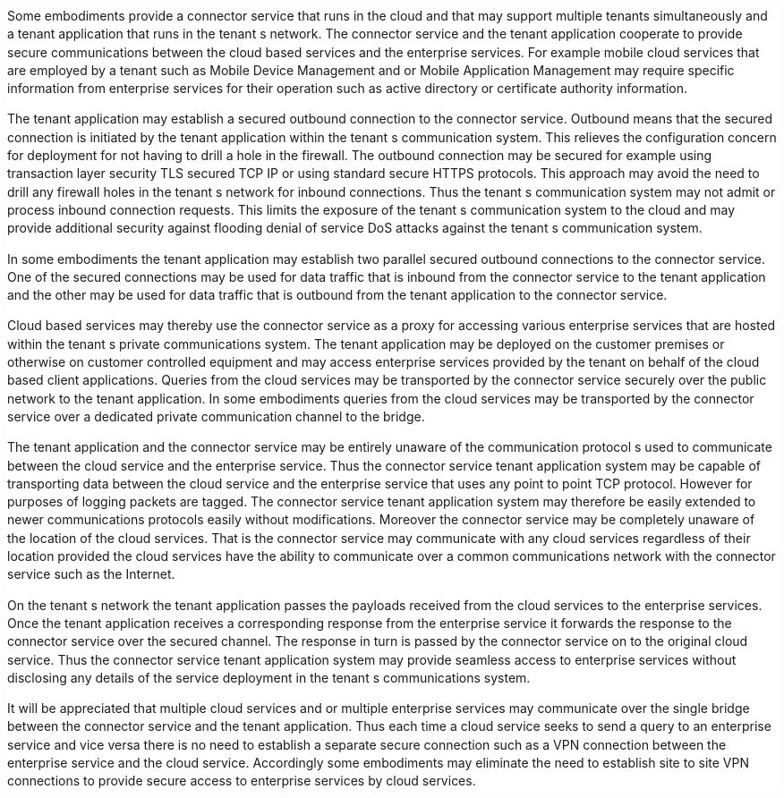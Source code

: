 Some embodiments provide a connector service that runs in the cloud and that may support multiple tenants simultaneously and a tenant application that runs in the tenant s network. The connector service and the tenant application cooperate to provide secure communications between the cloud based services and the enterprise services. For example mobile cloud services that are employed by a tenant such as Mobile Device Management and or Mobile Application Management may require specific information from enterprise services for their operation such as active directory or certificate authority information.

The tenant application may establish a secured outbound connection to the connector service. Outbound means that the secured connection is initiated by the tenant application within the tenant s communication system. This relieves the configuration concern for deployment for not having to drill a hole in the firewall. The outbound connection may be secured for example using transaction layer security TLS secured TCP IP or using standard secure HTTPS protocols. This approach may avoid the need to drill any firewall holes in the tenant s network for inbound connections. Thus the tenant s communication system may not admit or process inbound connection requests. This limits the exposure of the tenant s communication system to the cloud and may provide additional security against flooding denial of service DoS attacks against the tenant s communication system.

In some embodiments the tenant application may establish two parallel secured outbound connections to the connector service. One of the secured connections may be used for data traffic that is inbound from the connector service to the tenant application and the other may be used for data traffic that is outbound from the tenant application to the connector service.

Cloud based services may thereby use the connector service as a proxy for accessing various enterprise services that are hosted within the tenant s private communications system. The tenant application may be deployed on the customer premises or otherwise on customer controlled equipment and may access enterprise services provided by the tenant on behalf of the cloud based client applications. Queries from the cloud services may be transported by the connector service securely over the public network to the tenant application. In some embodiments queries from the cloud services may be transported by the connector service over a dedicated private communication channel to the bridge.

The tenant application and the connector service may be entirely unaware of the communication protocol s used to communicate between the cloud service and the enterprise service. Thus the connector service tenant application system may be capable of transporting data between the cloud service and the enterprise service that uses any point to point TCP protocol. However for purposes of logging packets are tagged. The connector service tenant application system may therefore be easily extended to newer communications protocols easily without modifications. Moreover the connector service may be completely unaware of the location of the cloud services. That is the connector service may communicate with any cloud services regardless of their location provided the cloud services have the ability to communicate over a common communications network with the connector service such as the Internet.

On the tenant s network the tenant application passes the payloads received from the cloud services to the enterprise services. Once the tenant application receives a corresponding response from the enterprise service it forwards the response to the connector service over the secured channel. The response in turn is passed by the connector service on to the original cloud service. Thus the connector service tenant application system may provide seamless access to enterprise services without disclosing any details of the service deployment in the tenant s communications system.

It will be appreciated that multiple cloud services and or multiple enterprise services may communicate over the single bridge between the connector service and the tenant application. Thus each time a cloud service seeks to send a query to an enterprise service and vice versa there is no need to establish a separate secure connection such as a VPN connection between the enterprise service and the cloud service. Accordingly some embodiments may eliminate the need to establish site to site VPN connections to provide secure access to enterprise services by cloud services.
